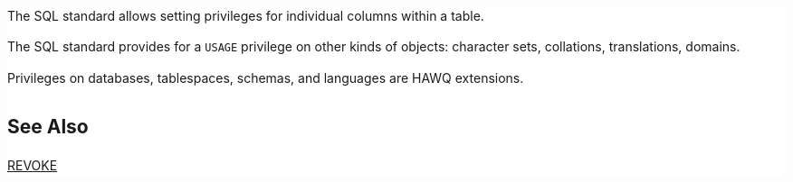 The SQL standard allows setting privileges for individual columns within a table.

The SQL standard provides for a `USAGE` privilege on other kinds of objects: character sets, collations, translations, domains.

Privileges on databases, tablespaces, schemas, and languages are HAWQ extensions.

## See Also<a id="topic1__section11"></a>

[REVOKE](REVOKE/index.html)
